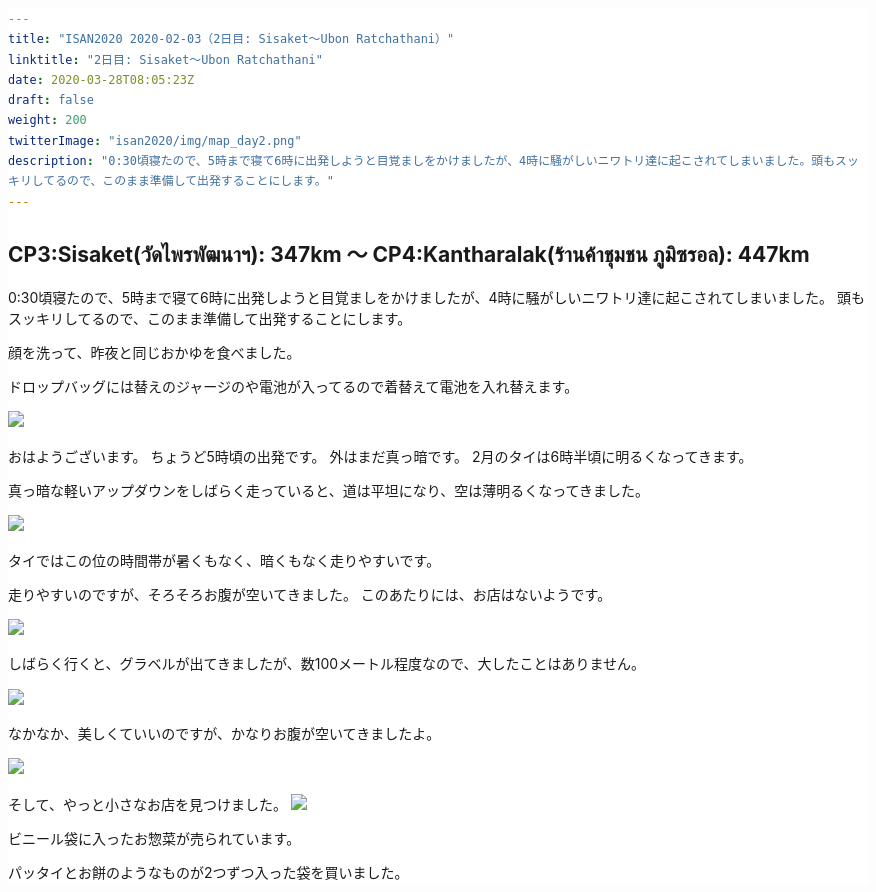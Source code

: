 ```yaml
---
title: "ISAN2020 2020-02-03（2日目: Sisaket～Ubon Ratchathani）"
linktitle: "2日目: Sisaket～Ubon Ratchathani"
date: 2020-03-28T08:05:23Z
draft: false
weight: 200
twitterImage: "isan2020/img/map_day2.png"
description: "0:30頃寝たので、5時まで寝て6時に出発しようと目覚ましをかけましたが、4時に騒がしいニワトリ達に起こされてしまいました。頭もスッキリしてるので、このまま準備して出発することにします。"
---
```

## CP3:Sisaket(วัดไพรพัฒนาฯ): 347km ～ CP4:Kantharalak(ร้านค้าชุมชน ภูมิซรอล): 447km

0:30頃寝たので、5時まで寝て6時に出発しようと目覚ましをかけましたが、4時に騒がしいニワトリ達に起こされてしまいました。
頭もスッキリしてるので、このまま準備して出発することにします。

顔を洗って、昨夜と同じおかゆを食べました。

ドロップバッグには替えのジャージのや電池が入ってるので着替えて電池を入れ替えます。

![](../img/img_8724.jpg)

おはようございます。
ちょうど5時頃の出発です。
外はまだ真っ暗です。
2月のタイは6時半頃に明るくなってきます。

真っ暗な軽いアップダウンをしばらく走っていると、道は平坦になり、空は薄明るくなってきました。

![](../img/img_8725.jpg)

タイではこの位の時間帯が暑くもなく、暗くもなく走りやすいです。

走りやすいのですが、そろそろお腹が空いてきました。
このあたりには、お店はないようです。

![](../img/img_8726.jpg)

しばらく行くと、グラベルが出てきましたが、数100メートル程度なので、大したことはありません。

![](../img/img_8727.jpg)

なかなか、美しくていいのですが、かなりお腹が空いてきましたよ。

![](../img/img_8728.jpg)

そして、やっと小さなお店を見つけました。
![](../img/img_8732.jpg)

ビニール袋に入ったお惣菜が売られています。

パッタイとお餅のようなものが2つずつ入った袋を買いました。
